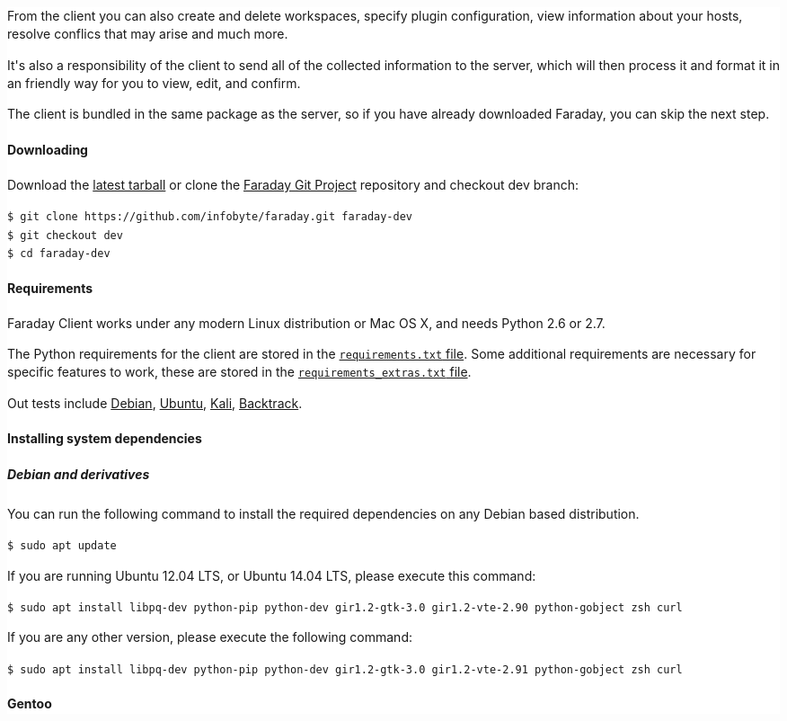 From the client you can also create and delete workspaces, specify plugin configuration, view information about your hosts, resolve conflics that may arise and much more.

It's also a responsibility of the client to send all of the collected information to the server, which will then process it and format it in an friendly way for you to view, edit, and confirm.

The client is bundled in the same package as the server, so if you have already downloaded Faraday, you can skip the next step.

#### Downloading

Download the [latest tarball](https://github.com/infobyte/faraday/tarball/dev) or clone the [Faraday Git Project](https://github.com/infobyte/faraday) repository and checkout dev branch:

    $ git clone https://github.com/infobyte/faraday.git faraday-dev
    $ git checkout dev
    $ cd faraday-dev


#### Requirements

Faraday Client works under any modern Linux distribution or Mac OS X, and needs Python 2.6 or 2.7.

The Python requirements for the client are stored in the [`requirements.txt` file](https://github.com/infobyte/faraday/blob/dev/requirements.txt). Some additional requirements are necessary for specific features to work, these are stored in the [`requirements_extras.txt` file](https://github.com/infobyte/faraday/blob/dev/requirements_extras.txt).

Out tests include [Debian](#client-debian), [Ubuntu](#client-debian), [Kali](#client-kali), [Backtrack](#client-debian).


<a name="client-system-dependencies"></a>
#### Installing system dependencies

<a name="client-debian"></a>
##### Debian and derivatives

You can run the following command to install the required dependencies on any Debian based distribution.

```
$ sudo apt update
```

If you are running Ubuntu 12.04 LTS, or Ubuntu 14.04 LTS, please execute this command:

```
$ sudo apt install libpq-dev python-pip python-dev gir1.2-gtk-3.0 gir1.2-vte-2.90 python-gobject zsh curl
```

If you are any other version, please execute the following command:

```
$ sudo apt install libpq-dev python-pip python-dev gir1.2-gtk-3.0 gir1.2-vte-2.91 python-gobject zsh curl
```

#### Gentoo
